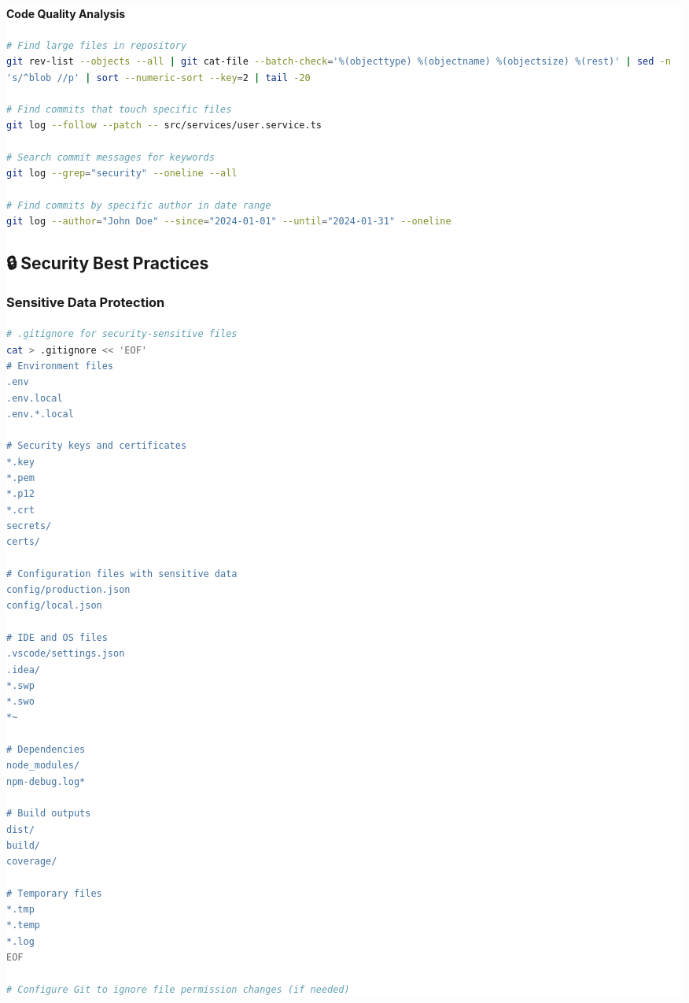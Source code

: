 #### Code Quality Analysis

```bash
# Find large files in repository
git rev-list --objects --all | git cat-file --batch-check='%(objecttype) %(objectname) %(objectsize) %(rest)' | sed -n 's/^blob //p' | sort --numeric-sort --key=2 | tail -20

# Find commits that touch specific files
git log --follow --patch -- src/services/user.service.ts

# Search commit messages for keywords
git log --grep="security" --oneline --all

# Find commits by specific author in date range
git log --author="John Doe" --since="2024-01-01" --until="2024-01-31" --oneline
```

## 🔒 Security Best Practices

### Sensitive Data Protection

```bash
# .gitignore for security-sensitive files
cat > .gitignore << 'EOF'
# Environment files
.env
.env.local
.env.*.local

# Security keys and certificates
*.key
*.pem
*.p12
*.crt
secrets/
certs/

# Configuration files with sensitive data
config/production.json
config/local.json

# IDE and OS files
.vscode/settings.json
.idea/
*.swp
*.swo
*~

# Dependencies
node_modules/
npm-debug.log*

# Build outputs
dist/
build/
coverage/

# Temporary files
*.tmp
*.temp
*.log
EOF

# Configure Git to ignore file permission changes (if needed)
```